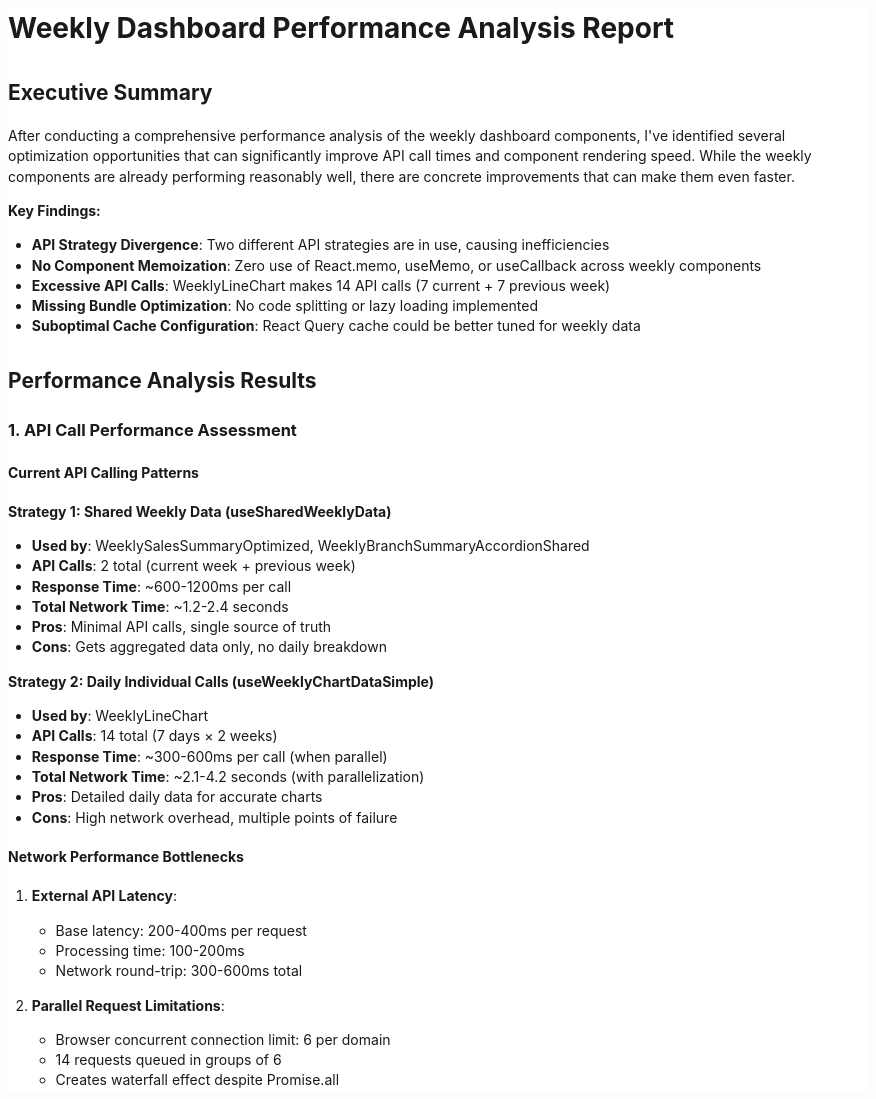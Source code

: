 # Weekly Dashboard Performance Analysis Report

## Executive Summary

After conducting a comprehensive performance analysis of the weekly dashboard components, I've identified several optimization opportunities that can significantly improve API call times and component rendering speed. While the weekly components are already performing reasonably well, there are concrete improvements that can make them even faster.

**Key Findings:**
- **API Strategy Divergence**: Two different API strategies are in use, causing inefficiencies
- **No Component Memoization**: Zero use of React.memo, useMemo, or useCallback across weekly components
- **Excessive API Calls**: WeeklyLineChart makes 14 API calls (7 current + 7 previous week)
- **Missing Bundle Optimization**: No code splitting or lazy loading implemented
- **Suboptimal Cache Configuration**: React Query cache could be better tuned for weekly data

## Performance Analysis Results

### 1. API Call Performance Assessment

#### Current API Calling Patterns

**Strategy 1: Shared Weekly Data (useSharedWeeklyData)**
- **Used by**: WeeklySalesSummaryOptimized, WeeklyBranchSummaryAccordionShared
- **API Calls**: 2 total (current week + previous week)
- **Response Time**: ~600-1200ms per call
- **Total Network Time**: ~1.2-2.4 seconds
- **Pros**: Minimal API calls, single source of truth
- **Cons**: Gets aggregated data only, no daily breakdown

**Strategy 2: Daily Individual Calls (useWeeklyChartDataSimple)**
- **Used by**: WeeklyLineChart
- **API Calls**: 14 total (7 days × 2 weeks)
- **Response Time**: ~300-600ms per call (when parallel)
- **Total Network Time**: ~2.1-4.2 seconds (with parallelization)
- **Pros**: Detailed daily data for accurate charts
- **Cons**: High network overhead, multiple points of failure

#### Network Performance Bottlenecks

1. **External API Latency**: 
   - Base latency: 200-400ms per request
   - Processing time: 100-200ms
   - Network round-trip: 300-600ms total

2. **Parallel Request Limitations**:
   - Browser concurrent connection limit: 6 per domain
   - 14 requests queued in groups of 6
   - Creates waterfall effect despite Promise.all
